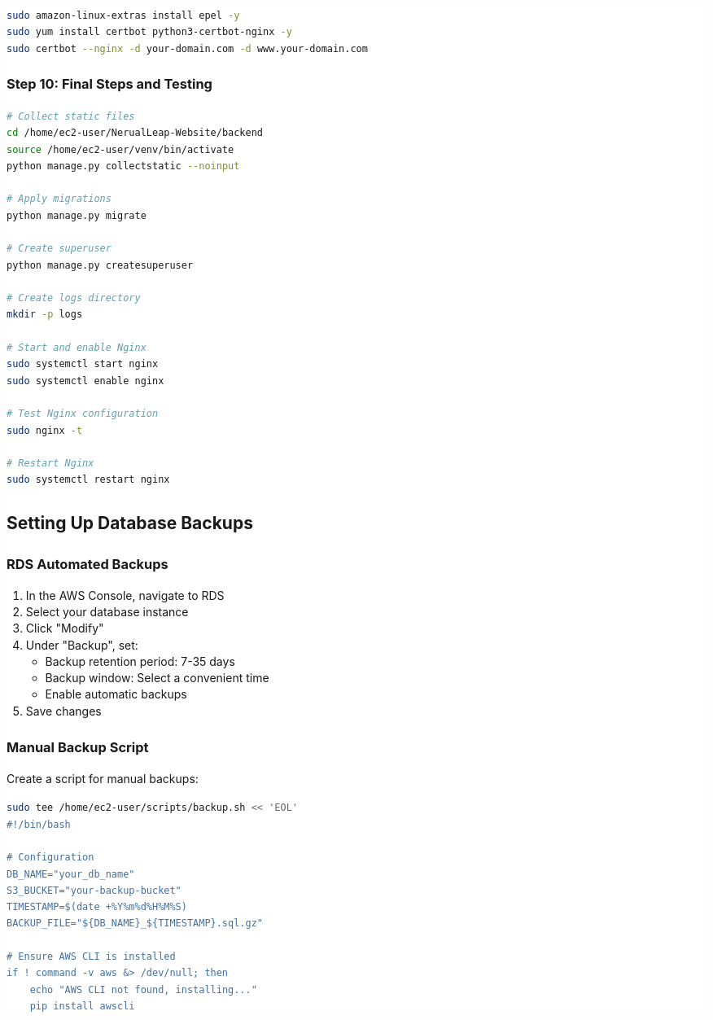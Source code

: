 ```bash
sudo amazon-linux-extras install epel -y
sudo yum install certbot python3-certbot-nginx -y
sudo certbot --nginx -d your-domain.com -d www.your-domain.com
```

### Step 10: Final Steps and Testing

```bash
# Collect static files
cd /home/ec2-user/NerualLeap-Website/backend
source /home/ec2-user/venv/bin/activate
python manage.py collectstatic --noinput

# Apply migrations
python manage.py migrate

# Create superuser
python manage.py createsuperuser

# Create logs directory
mkdir -p logs

# Start and enable Nginx
sudo systemctl start nginx
sudo systemctl enable nginx

# Test Nginx configuration
sudo nginx -t

# Restart Nginx
sudo systemctl restart nginx
```

## Setting Up Database Backups

### RDS Automated Backups

1. In the AWS Console, navigate to RDS
2. Select your database instance
3. Click "Modify"
4. Under "Backup", set:
   - Backup retention period: 7-35 days
   - Backup window: Select a convenient time
   - Enable automatic backups
5. Save changes

### Manual Backup Script

Create a script for manual backups:

```bash
sudo tee /home/ec2-user/scripts/backup.sh << 'EOL'
#!/bin/bash

# Configuration
DB_NAME="your_db_name"
S3_BUCKET="your-backup-bucket"
TIMESTAMP=$(date +%Y%m%d%H%M%S)
BACKUP_FILE="${DB_NAME}_${TIMESTAMP}.sql.gz"

# Ensure AWS CLI is installed
if ! command -v aws &> /dev/null; then
    echo "AWS CLI not found, installing..."
    pip install awscli
```
